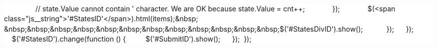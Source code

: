 &nbsp;&nbsp;&nbsp;&nbsp;&nbsp;&nbsp;&nbsp;&nbsp;&nbsp;&nbsp;&nbsp;&nbsp;&nbsp;&nbsp;&nbsp;&nbsp;<span class="js__sl_comment">//&nbsp;state.Value&nbsp;cannot&nbsp;contain&nbsp;'&nbsp;character.&nbsp;We&nbsp;are&nbsp;OK&nbsp;because&nbsp;state.Value&nbsp;=&nbsp;cnt&#43;&#43;;</span>&nbsp;
&nbsp;&nbsp;&nbsp;&nbsp;&nbsp;&nbsp;&nbsp;&nbsp;&nbsp;&nbsp;&nbsp;&nbsp;<span class="js__brace">}</span>);&nbsp;
&nbsp;&nbsp;&nbsp;&nbsp;&nbsp;&nbsp;&nbsp;&nbsp;&nbsp;&nbsp;&nbsp;&nbsp;$(<span class="js__string">'#StatesID'</span>).html(items);&nbsp;
&nbsp;&nbsp;&nbsp;&nbsp;&nbsp;&nbsp;&nbsp;&nbsp;&nbsp;&nbsp;&nbsp;&nbsp;$(<span class="js__string">'#StatesDivID'</span>).show();&nbsp;
&nbsp;
&nbsp;&nbsp;&nbsp;&nbsp;&nbsp;&nbsp;&nbsp;&nbsp;<span class="js__brace">}</span>);&nbsp;
&nbsp;&nbsp;&nbsp;&nbsp;<span class="js__brace">}</span>);&nbsp;
&nbsp;
&nbsp;&nbsp;&nbsp;&nbsp;$(<span class="js__string">'#StatesID'</span>).change(<span class="js__operator">function</span>&nbsp;()&nbsp;<span class="js__brace">{</span>&nbsp;
&nbsp;&nbsp;&nbsp;&nbsp;&nbsp;&nbsp;&nbsp;&nbsp;$(<span class="js__string">'#SubmitID'</span>).show();&nbsp;
&nbsp;&nbsp;&nbsp;&nbsp;<span class="js__brace">}</span>);&nbsp;
<span class="js__brace">}</span>);</pre>
</div>
</div>
</div>

